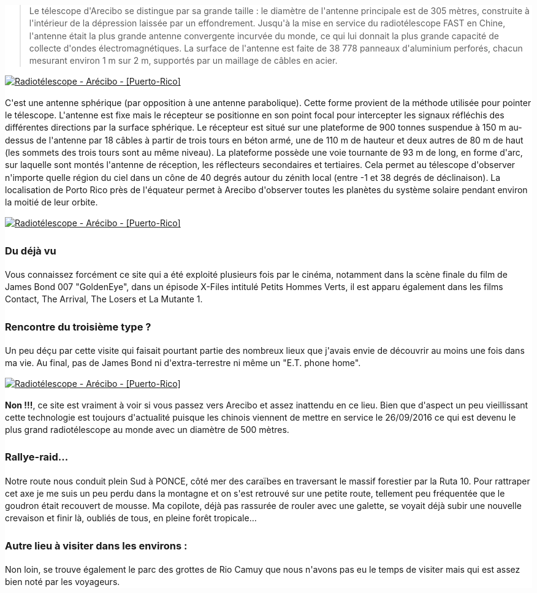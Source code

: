 >Le télescope d'Arecibo se distingue par sa grande taille : le diamètre de l'antenne principale est de 305 mètres, construite à l'intérieur de la dépression laissée par un effondrement. Jusqu'à la mise en service du radiotélescope FAST en Chine, l'antenne était la plus grande antenne convergente incurvée du monde, ce qui lui donnait la plus grande capacité de collecte d'ondes électromagnétiques. La surface de l'antenne est faite de 38 778 panneaux d'aluminium perforés, chacun mesurant environ 1 m sur 2 m, supportés par un maillage de câbles en acier.

<a data-flickr-embed="true" data-footer="true"  href="https://www.flickr.com/photos/127048817@N07/30150596212/in/photostream/" title="Radiotélescope - Arécibo - [Puerto-Rico]"><img src="https://c5.staticflickr.com/9/8278/30150596212_4dcea149de_c.jpg" width="1024" height="576" alt="Radiotélescope - Arécibo - [Puerto-Rico]"></a><script async src="//embedr.flickr.com/assets/client-code.js" charset="utf-8"></script>

C'est une antenne sphérique (par opposition à une antenne parabolique). Cette forme provient de la méthode utilisée pour pointer le télescope. L'antenne est fixe mais le récepteur se positionne en son point focal pour intercepter les signaux réfléchis des différentes directions par la surface sphérique. Le récepteur est situé sur une plateforme de 900 tonnes suspendue à 150 m au-dessus de l'antenne par 18 câbles à partir de trois tours en béton armé, une de 110 m de hauteur et deux autres de 80 m de haut (les sommets des trois tours sont au même niveau). La plateforme possède une voie tournante de 93 m de long, en forme d'arc, sur laquelle sont montés l'antenne de réception, les réflecteurs secondaires et tertiaires. Cela permet au télescope d'observer n'importe quelle région du ciel dans un cône de 40 degrés autour du zénith local (entre -1 et 38 degrés de déclinaison). La localisation de Porto Rico près de l'équateur permet à Arecibo d'observer toutes les planètes du système solaire pendant environ la moitié de leur orbite.

<a data-flickr-embed="true" data-footer="true"  href="https://www.flickr.com/photos/127048817@N07/29969390440/in/photostream/" title="Radiotélescope - Arécibo - [Puerto-Rico]"><img src="https://c1.staticflickr.com/8/7529/29969390440_a6d6fbc535_c.jpg" width="1024" height="576" alt="Radiotélescope - Arécibo - [Puerto-Rico]"></a><script async src="//embedr.flickr.com/assets/client-code.js" charset="utf-8"></script>

### Du déjà vu 

Vous connaissez forcément ce site qui a été exploité plusieurs fois par le cinéma, notamment dans la scène finale du film de James Bond 007 "GoldenEye", dans un épisode X-Files intitulé Petits Hommes Verts, il est apparu également dans les films Contact, The Arrival, The Losers et La Mutante 1.  

### Rencontre du troisième type ?

Un peu déçu par cette visite qui faisait pourtant partie des nombreux lieux que j'avais envie de découvrir au moins une fois dans ma vie. Au final, pas de James Bond ni d'extra-terrestre ni même un "E.T. phone home".  

<a data-flickr-embed="true" data-footer="true"  href="https://www.flickr.com/photos/127048817@N07/29969388130/in/photostream/" title="Radiotélescope - Arécibo - [Puerto-Rico]"><img src="https://c3.staticflickr.com/9/8589/29969388130_aa530580d1_c.jpg" width="1024" height="576" alt="Radiotélescope - Arécibo - [Puerto-Rico]"></a><script async src="//embedr.flickr.com/assets/client-code.js" charset="utf-8"></script>


**Non !!!**, ce site est vraiment à voir si vous passez vers Arecibo et assez inattendu en ce lieu. Bien que d'aspect un peu vieillissant cette technologie est toujours d'actualité puisque les chinois viennent de mettre en service le 26/09/2016 ce qui est devenu le plus grand radiotélescope au monde avec un diamètre de 500 mètres.  

### Rallye-raid...

Notre route nous conduit plein Sud à PONCE, côté mer des caraïbes en traversant le massif forestier par la Ruta 10. Pour rattraper cet axe je me suis un peu perdu dans la montagne et on s'est retrouvé sur une petite route, tellement peu fréquentée que le goudron était recouvert de mousse. Ma copilote, déjà pas rassurée de rouler avec une galette, se voyait déjà subir une nouvelle crevaison et finir là, oubliés de tous, en pleine forêt tropicale…  


### Autre lieu à visiter dans les environs : 

Non loin, se trouve également le parc des grottes de Rio Camuy que nous n'avons pas eu le temps de visiter mais qui est assez bien noté par les voyageurs.


